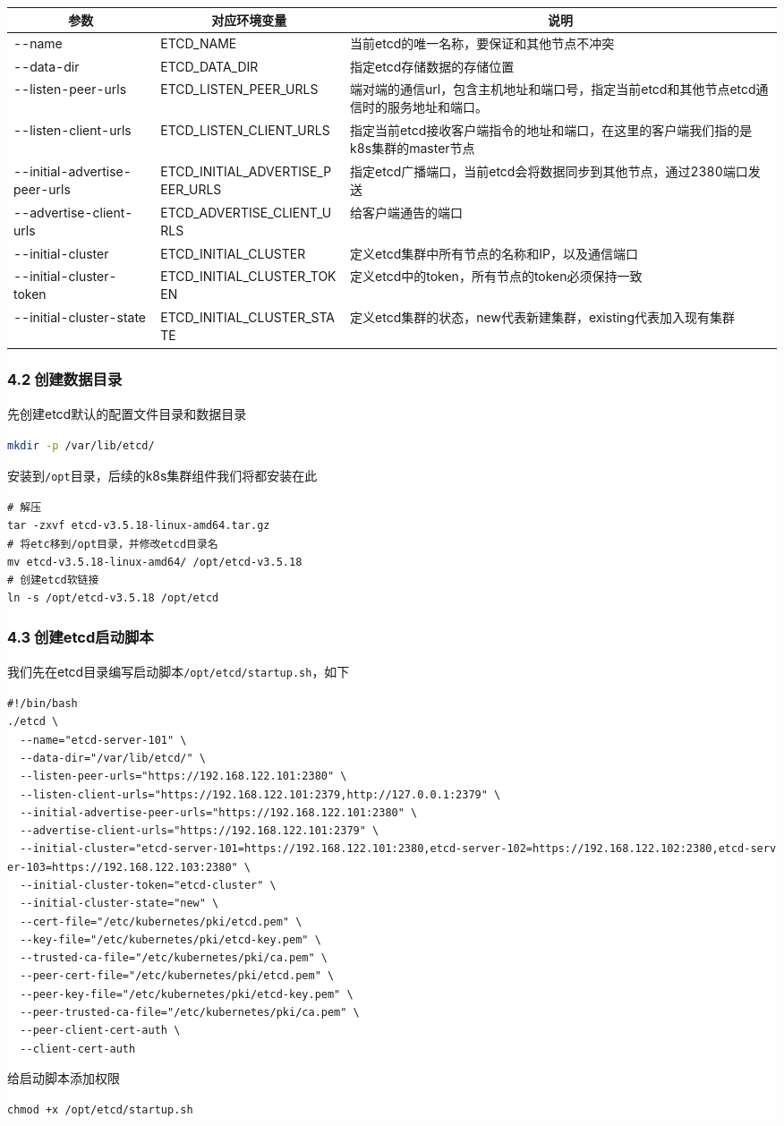 |             参数              |           对应环境变量           |                                           说明                                            |
| ----------------------------- | -------------------------------- | ----------------------------------------------------------------------------------------- |
| --name                        | ETCD_NAME                        | 当前etcd的唯一名称，要保证和其他节点不冲突                                                |
| --data-dir                    | ETCD_DATA_DIR                    | 指定etcd存储数据的存储位置                                                                |
| --listen-peer-urls            | ETCD_LISTEN_PEER_URLS            | 端对端的通信url，包含主机地址和端口号，指定当前etcd和其他节点etcd通信时的服务地址和端口。 |
| --listen-client-urls          | ETCD_LISTEN_CLIENT_URLS          | 指定当前etcd接收客户端指令的地址和端口，在这里的客户端我们指的是k8s集群的master节点       |
| --initial-advertise-peer-urls | ETCD_INITIAL_ADVERTISE_PEER_URLS | 指定etcd广播端口，当前etcd会将数据同步到其他节点，通过2380端口发送                        |
| --advertise-client-urls       | ETCD_ADVERTISE_CLIENT_URLS       | 给客户端通告的端口                                                                        |
| --initial-cluster             | ETCD_INITIAL_CLUSTER             | 定义etcd集群中所有节点的名称和IP，以及通信端口                                            |
| --initial-cluster-token       | ETCD_INITIAL_CLUSTER_TOKEN       | 定义etcd中的token，所有节点的token必须保持一致                                            |
| --initial-cluster-state       | ETCD_INITIAL_CLUSTER_STATE       | 定义etcd集群的状态，new代表新建集群，existing代表加入现有集群                             |

### 4.2 创建数据目录

先创建etcd默认的配置文件目录和数据目录

```bash
mkdir -p /var/lib/etcd/
```

安装到`/opt`目录，后续的k8s集群组件我们将都安装在此

```shell
# 解压
tar -zxvf etcd-v3.5.18-linux-amd64.tar.gz
# 将etc移到/opt目录，并修改etcd目录名
mv etcd-v3.5.18-linux-amd64/ /opt/etcd-v3.5.18
# 创建etcd软链接
ln -s /opt/etcd-v3.5.18 /opt/etcd
```

### 4.3 创建etcd启动脚本

我们先在etcd目录编写启动脚本`/opt/etcd/startup.sh`，如下

```shell
#!/bin/bash
./etcd \
  --name="etcd-server-101" \
  --data-dir="/var/lib/etcd/" \
  --listen-peer-urls="https://192.168.122.101:2380" \
  --listen-client-urls="https://192.168.122.101:2379,http://127.0.0.1:2379" \
  --initial-advertise-peer-urls="https://192.168.122.101:2380" \
  --advertise-client-urls="https://192.168.122.101:2379" \
  --initial-cluster="etcd-server-101=https://192.168.122.101:2380,etcd-server-102=https://192.168.122.102:2380,etcd-server-103=https://192.168.122.103:2380" \
  --initial-cluster-token="etcd-cluster" \
  --initial-cluster-state="new" \
  --cert-file="/etc/kubernetes/pki/etcd.pem" \
  --key-file="/etc/kubernetes/pki/etcd-key.pem" \
  --trusted-ca-file="/etc/kubernetes/pki/ca.pem" \
  --peer-cert-file="/etc/kubernetes/pki/etcd.pem" \
  --peer-key-file="/etc/kubernetes/pki/etcd-key.pem" \
  --peer-trusted-ca-file="/etc/kubernetes/pki/ca.pem" \
  --peer-client-cert-auth \
  --client-cert-auth
```

给启动脚本添加权限

```shell
chmod +x /opt/etcd/startup.sh
```
